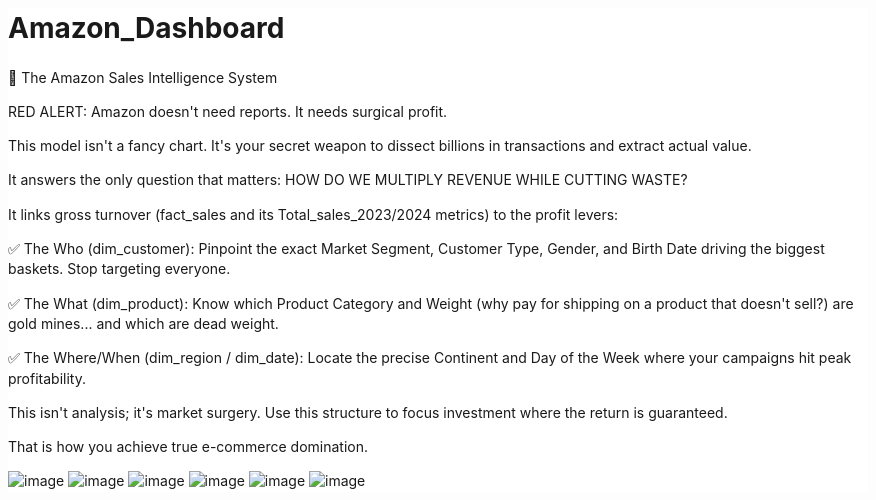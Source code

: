 # Amazon_Dashboard

🚀 The Amazon Sales Intelligence System

RED ALERT: Amazon doesn't need reports. It needs surgical profit.

This model isn't a fancy chart. It's your secret weapon to dissect billions in transactions and extract actual value. 

It answers the only question that matters: HOW DO WE MULTIPLY REVENUE WHILE CUTTING WASTE?

It links gross turnover (fact_sales and its Total_sales_2023/2024 metrics) to the profit levers:

✅ The Who (dim_customer): Pinpoint the exact Market Segment, Customer Type, Gender, and Birth Date driving the biggest baskets. Stop targeting everyone.

✅ The What (dim_product): Know which Product Category and Weight (why pay for shipping on a product that doesn't sell?) are gold mines... and which are dead weight.

✅ The Where/When (dim_region / dim_date): Locate the precise Continent and Day of the Week where your campaigns hit peak profitability.

This isn't analysis; it's market surgery. Use this structure to focus investment where the return is guaranteed. 

That is how you achieve true e-commerce domination.

<img width="1652" height="1140" alt="image" src="https://github.com/user-attachments/assets/4dad09c3-d374-4e94-a0ee-612123f56436" />

<img width="2524" height="1426" alt="image" src="https://github.com/user-attachments/assets/f70a4f64-9d88-4e4f-8f48-94e561df6443" />

<img width="2524" height="1426" alt="image" src="https://github.com/user-attachments/assets/ff46b5eb-1bd5-4202-b177-6f0e6e28fe3c" />

<img width="2524" height="1426" alt="image" src="https://github.com/user-attachments/assets/e9603a1c-57cf-49dc-83ed-0b6af89de214" />

<img width="2524" height="1426" alt="image" src="https://github.com/user-attachments/assets/8ae7d5e9-7749-47da-8268-01d21c3b1047" />

<img width="2604" height="1426" alt="image" src="https://github.com/user-attachments/assets/a17d0613-b58b-436b-9e0b-4b7015e3e4a1" />


